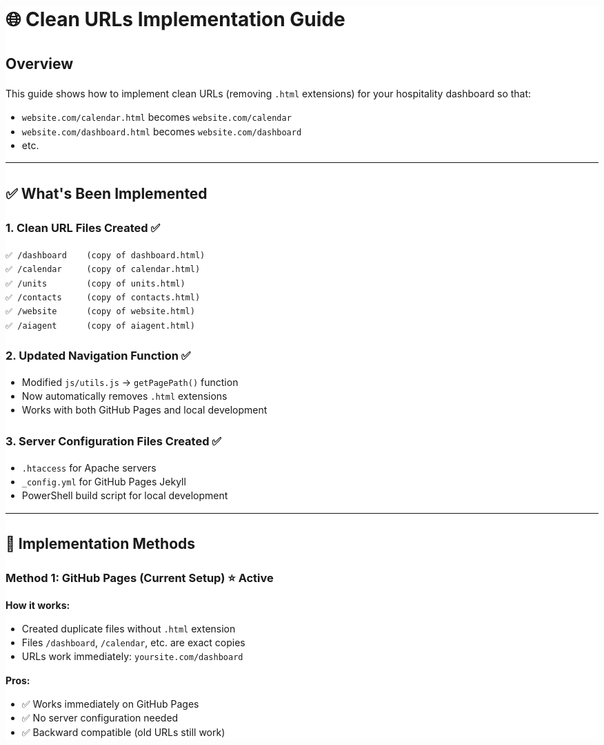 # 🌐 Clean URLs Implementation Guide

## Overview

This guide shows how to implement clean URLs (removing `.html` extensions) for your hospitality dashboard so that:
- `website.com/calendar.html` becomes `website.com/calendar`
- `website.com/dashboard.html` becomes `website.com/dashboard`
- etc.

---

## ✅ What's Been Implemented

### 1. Clean URL Files Created ✅
```
✅ /dashboard    (copy of dashboard.html)
✅ /calendar     (copy of calendar.html)  
✅ /units        (copy of units.html)
✅ /contacts     (copy of contacts.html)
✅ /website      (copy of website.html)
✅ /aiagent      (copy of aiagent.html)
```

### 2. Updated Navigation Function ✅
- Modified `js/utils.js` → `getPagePath()` function
- Now automatically removes `.html` extensions
- Works with both GitHub Pages and local development

### 3. Server Configuration Files Created ✅
- `.htaccess` for Apache servers
- `_config.yml` for GitHub Pages Jekyll
- PowerShell build script for local development

---

## 🎯 Implementation Methods

### Method 1: GitHub Pages (Current Setup) ⭐ **Active**

**How it works:**
- Created duplicate files without `.html` extension
- Files `/dashboard`, `/calendar`, etc. are exact copies
- URLs work immediately: `yoursite.com/dashboard`

**Pros:**
- ✅ Works immediately on GitHub Pages
- ✅ No server configuration needed
- ✅ Backward compatible (old URLs still work)
